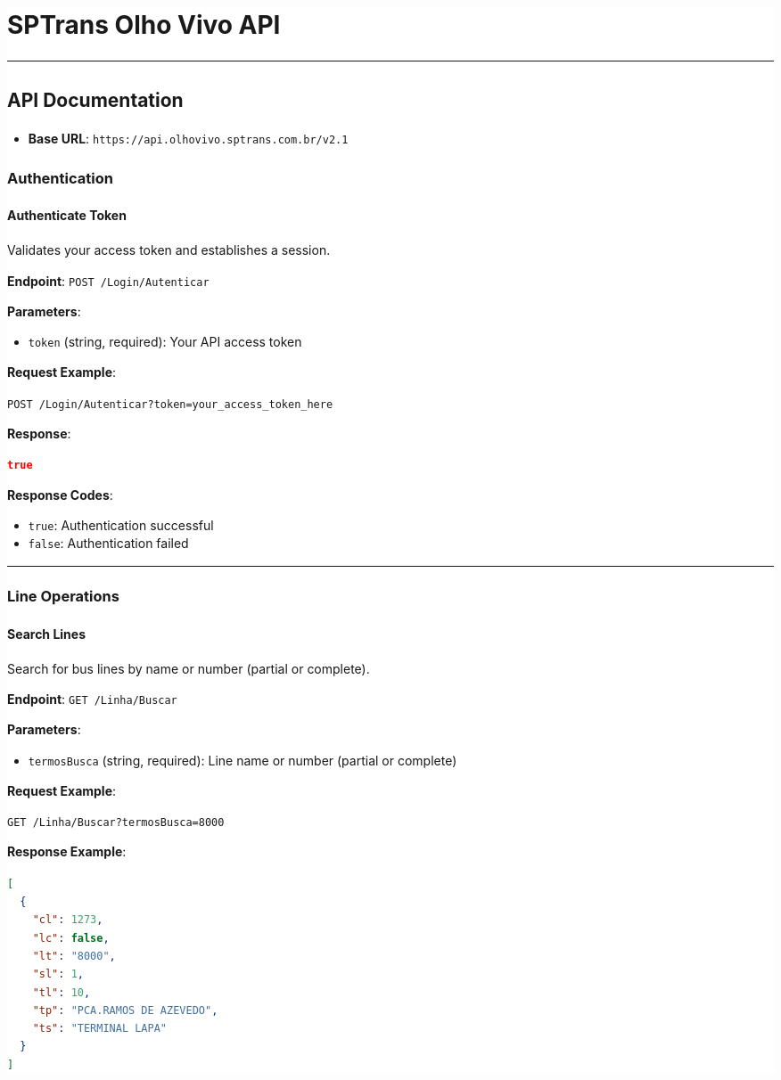 # SPTrans Olho Vivo API
---

## API Documentation

- **Base URL**: `https://api.olhovivo.sptrans.com.br/v2.1`

### Authentication

#### Authenticate Token
Validates your access token and establishes a session.

**Endpoint**: `POST /Login/Autenticar`

**Parameters**:
- `token` (string, required): Your API access token

**Request Example**:
```http
POST /Login/Autenticar?token=your_access_token_here
```

**Response**:
```json
true
```

**Response Codes**:
- `true`: Authentication successful
- `false`: Authentication failed

---

### Line Operations

#### Search Lines
Search for bus lines by name or number (partial or complete).

**Endpoint**: `GET /Linha/Buscar`

**Parameters**:
- `termosBusca` (string, required): Line name or number (partial or complete)

**Request Example**:
```http
GET /Linha/Buscar?termosBusca=8000
```

**Response Example**:
```json
[
  {
    "cl": 1273,
    "lc": false,
    "lt": "8000",
    "sl": 1,
    "tl": 10,
    "tp": "PCA.RAMOS DE AZEVEDO",
    "ts": "TERMINAL LAPA"
  }
]
```
